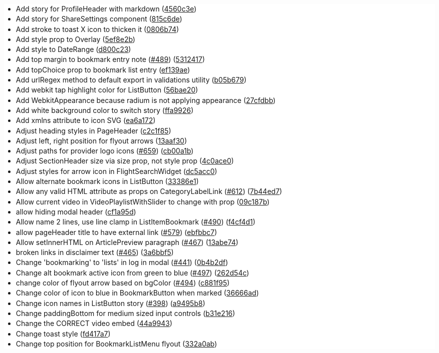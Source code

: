 * Add story for ProfileHeader with markdown ([4560c3e](https://github.com/lonelyplanet/backpack-ui/commit/4560c3e))
* Add story for ShareSettings component ([815c6de](https://github.com/lonelyplanet/backpack-ui/commit/815c6de))
* Add stroke to toast X icon to thicken it ([0806b74](https://github.com/lonelyplanet/backpack-ui/commit/0806b74))
* Add style prop to Overlay ([5ef8e2b](https://github.com/lonelyplanet/backpack-ui/commit/5ef8e2b))
* Add style to DateRange ([d800c23](https://github.com/lonelyplanet/backpack-ui/commit/d800c23))
* Add top margin to bookmark entry note ([#489](https://github.com/lonelyplanet/backpack-ui/issues/489)) ([5312417](https://github.com/lonelyplanet/backpack-ui/commit/5312417))
* Add topChoice prop to bookmark list entry ([ef139ae](https://github.com/lonelyplanet/backpack-ui/commit/ef139ae))
* Add urlRegex method to default export in validations utility ([b05b679](https://github.com/lonelyplanet/backpack-ui/commit/b05b679))
* Add webkit tap highlight color for ListButton ([56bae20](https://github.com/lonelyplanet/backpack-ui/commit/56bae20))
* Add WebkitAppearance because radium is not applying appearance ([27cfdbb](https://github.com/lonelyplanet/backpack-ui/commit/27cfdbb))
* Add white background color to switch story ([ffa9926](https://github.com/lonelyplanet/backpack-ui/commit/ffa9926))
* Add xmlns attribute to icon SVG ([ea6a172](https://github.com/lonelyplanet/backpack-ui/commit/ea6a172))
* Adjust heading styles in PageHeader ([c2c1f85](https://github.com/lonelyplanet/backpack-ui/commit/c2c1f85))
* Adjust left, right position for flyout arrows ([13aaf30](https://github.com/lonelyplanet/backpack-ui/commit/13aaf30))
* Adjust paths for provider logo icons ([#659](https://github.com/lonelyplanet/backpack-ui/issues/659)) ([cb00a1b](https://github.com/lonelyplanet/backpack-ui/commit/cb00a1b))
* Adjust SectionHeader size via size prop, not style prop ([4c0ace0](https://github.com/lonelyplanet/backpack-ui/commit/4c0ace0))
* Adjust styles for arrow icon in FlightSearchWidget ([dc5acc0](https://github.com/lonelyplanet/backpack-ui/commit/dc5acc0))
* Allow alternate bookmark icons in ListButton ([33386e1](https://github.com/lonelyplanet/backpack-ui/commit/33386e1))
* Allow any valid HTML attribute as props on CategoryLabelLink ([#612](https://github.com/lonelyplanet/backpack-ui/issues/612)) ([7b44ed7](https://github.com/lonelyplanet/backpack-ui/commit/7b44ed7))
* Allow current video in VideoPlaylistWithSlider to change with prop ([09c187b](https://github.com/lonelyplanet/backpack-ui/commit/09c187b))
* allow hiding modal header ([cf1a95d](https://github.com/lonelyplanet/backpack-ui/commit/cf1a95d))
* Allow name 2 lines, use line clamp in ListItemBookmark ([#490](https://github.com/lonelyplanet/backpack-ui/issues/490)) ([f4cf4d1](https://github.com/lonelyplanet/backpack-ui/commit/f4cf4d1))
* allow pageHeader title to have external link ([#579](https://github.com/lonelyplanet/backpack-ui/issues/579)) ([ebfbbc7](https://github.com/lonelyplanet/backpack-ui/commit/ebfbbc7))
* Allow setInnerHTML on ArticlePreview paragraph ([#467](https://github.com/lonelyplanet/backpack-ui/issues/467)) ([13abe74](https://github.com/lonelyplanet/backpack-ui/commit/13abe74))
* broken links in disclaimer text ([#465](https://github.com/lonelyplanet/backpack-ui/issues/465)) ([3a6bbf5](https://github.com/lonelyplanet/backpack-ui/commit/3a6bbf5))
* Change 'bookmarking' to 'lists' in log in modal ([#441](https://github.com/lonelyplanet/backpack-ui/issues/441)) ([0b4b2df](https://github.com/lonelyplanet/backpack-ui/commit/0b4b2df))
* Change alt bookmark active icon from green to blue ([#497](https://github.com/lonelyplanet/backpack-ui/issues/497)) ([262d54c](https://github.com/lonelyplanet/backpack-ui/commit/262d54c))
* change color of flyout arrow based on bgColor ([#494](https://github.com/lonelyplanet/backpack-ui/issues/494)) ([c881f95](https://github.com/lonelyplanet/backpack-ui/commit/c881f95))
* Change color of icon to blue in BookmarkButton when marked ([36666ad](https://github.com/lonelyplanet/backpack-ui/commit/36666ad))
* Change icon names in ListButton story ([#398](https://github.com/lonelyplanet/backpack-ui/issues/398)) ([a9495b8](https://github.com/lonelyplanet/backpack-ui/commit/a9495b8))
* Change paddingBottom for medium sized input controls ([b31e216](https://github.com/lonelyplanet/backpack-ui/commit/b31e216))
* Change the CORRECT video embed ([44a9943](https://github.com/lonelyplanet/backpack-ui/commit/44a9943))
* Change toast style ([fd417a7](https://github.com/lonelyplanet/backpack-ui/commit/fd417a7))
* Change top position for BookmarkListMenu flyout ([332a0ab](https://github.com/lonelyplanet/backpack-ui/commit/332a0ab))